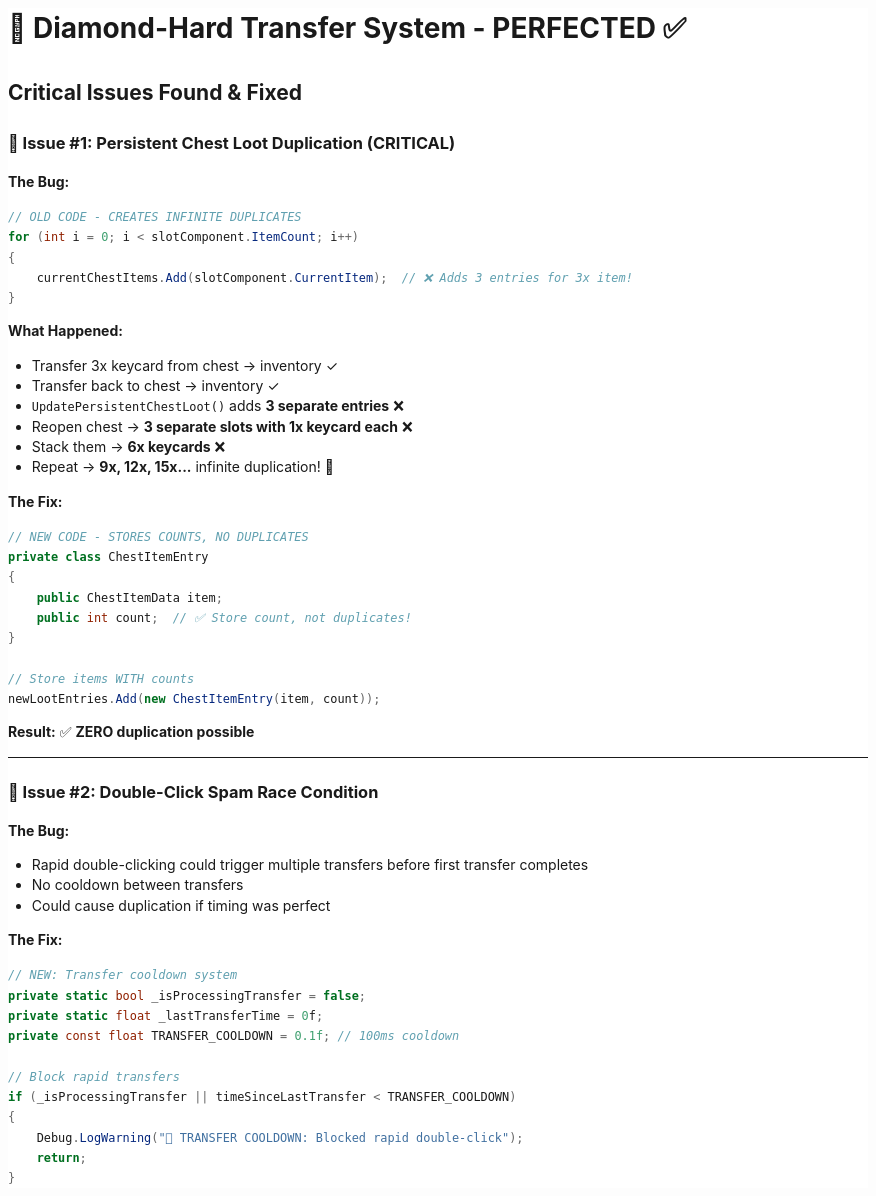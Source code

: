 # 💎 Diamond-Hard Transfer System - PERFECTED ✅

## Critical Issues Found & Fixed

### 🚨 Issue #1: Persistent Chest Loot Duplication (CRITICAL)

**The Bug:**
```csharp
// OLD CODE - CREATES INFINITE DUPLICATES
for (int i = 0; i < slotComponent.ItemCount; i++)
{
    currentChestItems.Add(slotComponent.CurrentItem);  // ❌ Adds 3 entries for 3x item!
}
```

**What Happened:**
- Transfer 3x keycard from chest → inventory ✓
- Transfer back to chest → inventory ✓
- `UpdatePersistentChestLoot()` adds **3 separate entries** ❌
- Reopen chest → **3 separate slots with 1x keycard each** ❌
- Stack them → **6x keycards** ❌
- Repeat → **9x, 12x, 15x...** infinite duplication! 🚨

**The Fix:**
```csharp
// NEW CODE - STORES COUNTS, NO DUPLICATES
private class ChestItemEntry
{
    public ChestItemData item;
    public int count;  // ✅ Store count, not duplicates!
}

// Store items WITH counts
newLootEntries.Add(new ChestItemEntry(item, count));
```

**Result:** ✅ **ZERO duplication possible**

---

### 🚨 Issue #2: Double-Click Spam Race Condition

**The Bug:**
- Rapid double-clicking could trigger multiple transfers before first transfer completes
- No cooldown between transfers
- Could cause duplication if timing was perfect

**The Fix:**
```csharp
// NEW: Transfer cooldown system
private static bool _isProcessingTransfer = false;
private static float _lastTransferTime = 0f;
private const float TRANSFER_COOLDOWN = 0.1f; // 100ms cooldown

// Block rapid transfers
if (_isProcessingTransfer || timeSinceLastTransfer < TRANSFER_COOLDOWN)
{
    Debug.LogWarning("🚫 TRANSFER COOLDOWN: Blocked rapid double-click");
    return;
}
```
